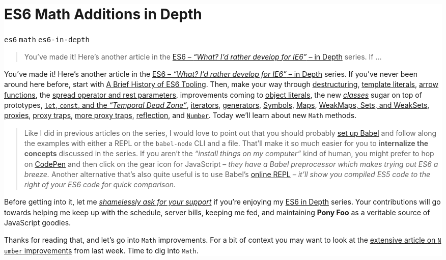 <h1>ES6 Math Additions in Depth</h1>

<p><kbd>es6</kbd> <kbd>math</kbd> <kbd>es6-in-depth</kbd></p>

<blockquote><p>You&#x2019;ve made it! Here&#x2019;s another article in the <a href="https://ponyfoo.com/articles/tagged/es6-in-depth">ES6 &#x2013; <em>&#x201C;What? I&#x2019;d rather develop for IE6&#x201D;</em> &#x2013; in Depth</a> series. If &#x2026;</p></blockquote>

<div><p>You&#x2019;ve made it! Here&#x2019;s another article in the <a href="https://ponyfoo.com/articles/tagged/es6-in-depth">ES6 &#x2013; <em>&#x201C;What? I&#x2019;d rather develop for IE6&#x201D;</em> &#x2013; in Depth</a> series. If you&#x2019;ve never been around here before, start with <a href="https://ponyfoo.com/articles/a-brief-history-of-es6-tooling">A Brief History of ES6 Tooling</a>. Then, make your way through <a href="https://ponyfoo.com/articles/es6-destructuring-in-depth">destructuring</a>, <a href="https://ponyfoo.com/articles/es6-template-strings-in-depth">template literals</a>, <a href="https://ponyfoo.com/articles/es6-arrow-functions-in-depth">arrow functions</a>, the <a href="https://ponyfoo.com/articles/es6-spread-and-butter-in-depth">spread operator and rest parameters</a>, improvements coming to <a href="https://ponyfoo.com/articles/es6-object-literal-features-in-depth">object literals</a>, the new <a href="https://ponyfoo.com/articles/es6-classes-in-depth"><em>classes</em></a> sugar on top of prototypes, <a href="https://ponyfoo.com/articles/es6-let-const-and-temporal-dead-zone-in-depth"><code class="md-code md-code-inline">let</code>, <code class="md-code md-code-inline">const</code>, and the <em>&#x201C;Temporal Dead Zone&#x201D;</em></a>, <a href="https://ponyfoo.com/articles/es6-iterators-in-depth">iterators</a>, <a href="https://ponyfoo.com/articles/es6-generators-in-depth">generators</a>, <a href="https://ponyfoo.com/articles/es6-symbols-in-depth">Symbols</a>, <a href="https://ponyfoo.com/articles/es6-maps-in-depth">Maps</a>, <a href="https://ponyfoo.com/articles/es6-weakmaps-sets-and-weaksets-in-depth">WeakMaps, Sets, and WeakSets</a>, <a href="https://ponyfoo.com/articles/es6-proxies-in-depth">proxies</a>, <a href="https://ponyfoo.com/articles/es6-proxy-traps-in-depth">proxy traps</a>, <a href="https://ponyfoo.com/articles/more-es6-proxy-traps-in-depth">more proxy traps</a>, <a href="https://ponyfoo.com/articles/es6-reflection-in-depth">reflection</a>, and <a href="https://ponyfoo.com/articles/es6-number-improvements-in-depth"><code class="md-code md-code-inline">Number</code></a>. Today we&#x2019;ll learn about new <code class="md-code md-code-inline">Math</code> methods.</p></div>

<div></div>

<div><blockquote> <p>Like I did in previous articles on the series, I would love to point out that you should probably <a href="https://ponyfoo.com/articles/universal-react-babel#setting-up-babel">set up Babel</a> and follow along the examples with either a REPL or the <code class="md-code md-code-inline">babel-node</code> CLI and a file. That&#x2019;ll make it so much easier for you to <strong>internalize the concepts</strong> discussed in the series. If you aren&#x2019;t the <em>&#x201C;install things on my computer&#x201D;</em> kind of human, you might prefer to hop on <a href="http://codepen.io/" target="_blank">CodePen</a> and then click on the gear icon for JavaScript &#x2013; <em>they have a Babel preprocessor which makes trying out ES6 a breeze.</em> Another alternative that&#x2019;s also quite useful is to use Babel&#x2019;s <a href="http://babeljs.io/repl/" target="_blank">online REPL</a> <em>&#x2013; it&#x2019;ll show you compiled ES5 code to the right of your ES6 code for quick comparison.</em></p> </blockquote> <p>Before getting into it, let me <a href="https://www.patreon.com/bevacqua" target="_blank"><em>shamelessly ask for your support</em></a> if you&#x2019;re enjoying my <a href="https://ponyfoo.com/articles/tagged/es6-in-depth">ES6 in Depth</a> series. Your contributions will go towards helping me keep up with the schedule, server bills, keeping me fed, and maintaining <strong>Pony Foo</strong> as a veritable source of JavaScript goodies.</p> <p>Thanks for reading that, and let&#x2019;s go into <code class="md-code md-code-inline">Math</code> improvements. For a bit of context you may want to look at the <a href="https://ponyfoo.com/articles/es6-number-improvements-in-depth">extensive article on <code class="md-code md-code-inline">Number</code> improvements</a> from last week. Time to dig into <code class="md-code md-code-inline">Math</code>.</p></div>
